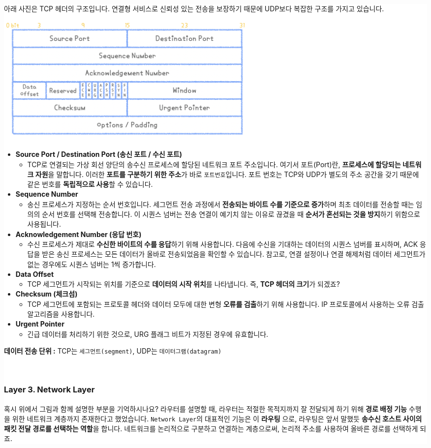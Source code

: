  

아래 사진은 TCP 헤더의 구조입니다. 연결형 서비스로 신뢰성 있는 전송을 보장하기 때문에 UDP보다 복잡한 구조를 가지고 있습니다.

<img src="./image/OSI_7_Layers_image_4.png" width="500" />

* **Source Port / Destination Port (송신 포트 / 수신 포트)**
    + TCP로 연결되는 가상 회선 양단의 송수신  프로세스에 할당된 네트워크 포트 주소입니다. 여기서 포트(Port)란, **프로세스에 할당되는 네트워크 자원**을 말합니다. 이러한 **포트를 구분하기 위한 주소**가 바로 `포트번호`입니다. 포트 번호는 TCP와 UDP가 별도의 주소 공간을 갖기 때문에 같은 번호를 **독립적으로 사용**할 수 있습니다.
* **Sequence Number**
    + 송신 프로세스가 지정하는 순서 번호입니다. 세그먼트 전송 과정에서 **전송되는 바이트 수를 기준으로 증가**하며 최초 데이터를 전송할 때는 임의의 순서 번호를 선택해 전송합니다. 이 시퀀스 넘버는 전송 연결이 예기치 않는 이유로 끊겼을 때 **순서가 혼선되는 것을 방지**하기 위함으로 사용됩니다.
* **Acknowledgement Number (응답 번호)**
    + 수신 프로세스가 제대로 **수신한 바이트의 수를 응답**하기 위해 사용합니다. 다음에 수신을 기대하는 데이터의 시퀀스 넘버를 표시하며, ACK 응답을 받은 송신 프로세스는 모든 데이터가 올바로 전송되었음을 확인할 수 있습니다. 참고로, 연결 설정이나 연결 해제처럼 데이터 세그먼트가 없는 경우에도 시퀀스 넘버는 1씩 증가합니다.
* **Data Offset**
    + TCP 세그먼트가 시작되는 위치를 기준으로 **데이터의 시작 위치**를 나타냅니다. 즉, **TCP 헤더의 크기**가 되겠죠?
* **Checksum (체크섬)**
    + TCP 세그먼트에 포함되는 프로토콜 헤더와 데이터 모두에 대한 변형 **오류를 검출**하기 위해 사용합니다. IP 프로토콜에서 사용하는 오류 검출 알고리즘을 사용합니다.
* **Urgent Pointer**
    + 긴급 데이터를 처리하기 위한 것으로, URG 플래그 비트가 지정된 경우에 유효합니다.

 

**데이터 전송 단위 :** TCP는 `세그먼트(segment)`, UDP는 `데이터그램(datagram)`

<br /> 

### Layer 3. Network Layer

혹시 위에서 그림과 함께 설명한 부분을 기억하시나요? 라우터를 설명할 때, 라우터는 적절한 목적지까지 잘 전달되게 하기 위해 **경로 배정 기능** 수행을 위한 네트워크 계층까지 존재한다고 했었습니다. `Network Layer`의 대표적인 기능은 이 **라우팅** 으로, 라우팅은 앞서 말했듯 **송수신 호스트 사이의 패킷 전달 경로를 선택하는 역할**을 합니다. 네트워크를 논리적으로 구분하고 연결하는 계층으로써, 논리적 주소를 사용하여 올바른 경로를 선택하게 되죠.

